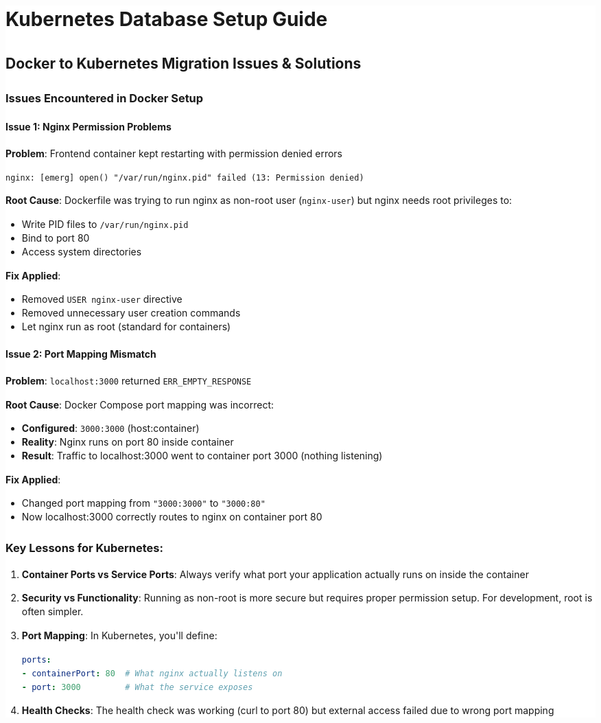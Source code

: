 # Kubernetes Database Setup Guide

## Docker to Kubernetes Migration Issues & Solutions

### Issues Encountered in Docker Setup

#### Issue 1: Nginx Permission Problems
**Problem**: Frontend container kept restarting with permission denied errors
```
nginx: [emerg] open() "/var/run/nginx.pid" failed (13: Permission denied)
```

**Root Cause**: Dockerfile was trying to run nginx as non-root user (`nginx-user`) but nginx needs root privileges to:
- Write PID files to `/var/run/nginx.pid`
- Bind to port 80
- Access system directories

**Fix Applied**: 
- Removed `USER nginx-user` directive
- Removed unnecessary user creation commands
- Let nginx run as root (standard for containers)

#### Issue 2: Port Mapping Mismatch
**Problem**: `localhost:3000` returned `ERR_EMPTY_RESPONSE`

**Root Cause**: Docker Compose port mapping was incorrect:
- **Configured**: `3000:3000` (host:container)
- **Reality**: Nginx runs on port 80 inside container
- **Result**: Traffic to localhost:3000 went to container port 3000 (nothing listening)

**Fix Applied**: 
- Changed port mapping from `"3000:3000"` to `"3000:80"`
- Now localhost:3000 correctly routes to nginx on container port 80

### Key Lessons for Kubernetes:

1. **Container Ports vs Service Ports**: Always verify what port your application actually runs on inside the container

2. **Security vs Functionality**: Running as non-root is more secure but requires proper permission setup. For development, root is often simpler.

3. **Port Mapping**: In Kubernetes, you'll define:
   ```yaml
   ports:
   - containerPort: 80  # What nginx actually listens on
   - port: 3000         # What the service exposes
   ```

4. **Health Checks**: The health check was working (curl to port 80) but external access failed due to wrong port mapping
